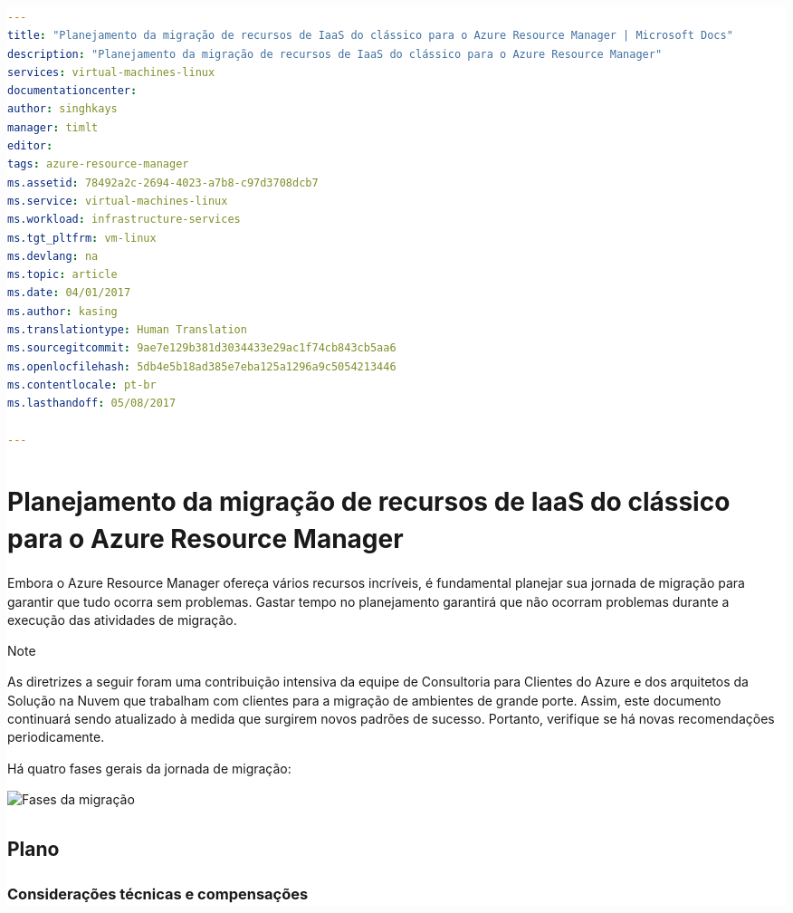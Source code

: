 ```yaml
---
title: "Planejamento da migração de recursos de IaaS do clássico para o Azure Resource Manager | Microsoft Docs"
description: "Planejamento da migração de recursos de IaaS do clássico para o Azure Resource Manager"
services: virtual-machines-linux
documentationcenter: 
author: singhkays
manager: timlt
editor: 
tags: azure-resource-manager
ms.assetid: 78492a2c-2694-4023-a7b8-c97d3708dcb7
ms.service: virtual-machines-linux
ms.workload: infrastructure-services
ms.tgt_pltfrm: vm-linux
ms.devlang: na
ms.topic: article
ms.date: 04/01/2017
ms.author: kasing
ms.translationtype: Human Translation
ms.sourcegitcommit: 9ae7e129b381d3034433e29ac1f74cb843cb5aa6
ms.openlocfilehash: 5db4e5b18ad385e7eba125a1296a9c5054213446
ms.contentlocale: pt-br
ms.lasthandoff: 05/08/2017

---
```


# <a name="planning-for-migration-of-iaas-resources-from-classic-to-azure-resource-manager"></a>Planejamento da migração de recursos de IaaS do clássico para o Azure Resource Manager
Embora o Azure Resource Manager ofereça vários recursos incríveis, é fundamental planejar sua jornada de migração para garantir que tudo ocorra sem problemas. Gastar tempo no planejamento garantirá que não ocorram problemas durante a execução das atividades de migração. 

> [!NOTE] 
> As diretrizes a seguir foram uma contribuição intensiva da equipe de Consultoria para Clientes do Azure e dos arquitetos da Solução na Nuvem que trabalham com clientes para a migração de ambientes de grande porte. Assim, este documento continuará sendo atualizado à medida que surgirem novos padrões de sucesso. Portanto, verifique se há novas recomendações periodicamente.

Há quatro fases gerais da jornada de migração:

![Fases da migração](../media/virtual-machines-windows-migration-classic-resource-manager/plan-labtest-migrate-beyond.png)

## <a name="plan"></a>Plano

### <a name="technical-considerations-and-tradeoffs"></a>Considerações técnicas e compensações
